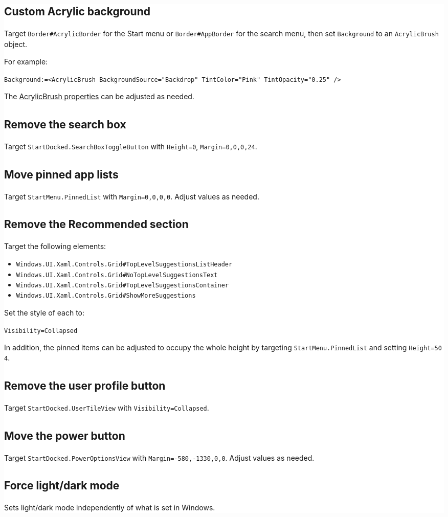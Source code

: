 ## Custom Acrylic background

Target `Border#AcrylicBorder` for the Start menu or `Border#AppBorder` for the search menu, then set `Background` to an `AcrylicBrush` object.

For example:

```
Background:=<AcrylicBrush BackgroundSource="Backdrop" TintColor="Pink" TintOpacity="0.25" />
```

The [AcrylicBrush properties](https://learn.microsoft.com/en-us/uwp/api/windows.ui.xaml.media.acrylicbrush?view=winrt-22621#properties)
can be adjusted as needed.

## Remove the search box

Target `StartDocked.SearchBoxToggleButton` with `Height=0`, `Margin=0,0,0,24`.

## Move pinned app lists

Target `StartMenu.PinnedList` with `Margin=0,0,0,0`.
Adjust values as needed.

## Remove the Recommended section

Target the following elements:

* `Windows.UI.Xaml.Controls.Grid#TopLevelSuggestionsListHeader`
* `Windows.UI.Xaml.Controls.Grid#NoTopLevelSuggestionsText`
* `Windows.UI.Xaml.Controls.Grid#TopLevelSuggestionsContainer`
* `Windows.UI.Xaml.Controls.Grid#ShowMoreSuggestions`

Set the style of each to:

`Visibility=Collapsed`

In addition, the pinned items can be adjusted to
occupy the whole height by targeting `StartMenu.PinnedList` and setting
`Height=504`.

## Remove the user profile button

Target `StartDocked.UserTileView` with `Visibility=Collapsed`.

## Move the power button

Target `StartDocked.PowerOptionsView` with `Margin=-580,-1330,0,0`.
Adjust values as needed.

## Force light/dark mode

Sets light/dark mode independently of what is set in Windows.

